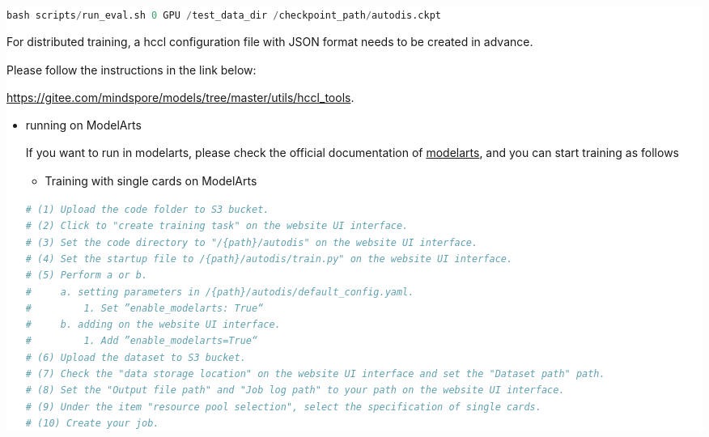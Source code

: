   ```python
  bash scripts/run_eval.sh 0 GPU /test_data_dir /checkpoint_path/autodis.ckpt

  ```

  For distributed training, a hccl configuration file with JSON format needs to be created in advance.

  Please follow the instructions in the link below:

  <https://gitee.com/mindspore/models/tree/master/utils/hccl_tools>.

- running on ModelArts

  If you want to run in modelarts, please check the official documentation of [modelarts](https://support.huaweicloud.com/modelarts/), and you can start training as follows

    - Training with single cards on ModelArts

    ```python
    # (1) Upload the code folder to S3 bucket.
    # (2) Click to "create training task" on the website UI interface.
    # (3) Set the code directory to "/{path}/autodis" on the website UI interface.
    # (4) Set the startup file to /{path}/autodis/train.py" on the website UI interface.
    # (5) Perform a or b.
    #     a. setting parameters in /{path}/autodis/default_config.yaml.
    #         1. Set ”enable_modelarts: True“
    #     b. adding on the website UI interface.
    #         1. Add ”enable_modelarts=True“
    # (6) Upload the dataset to S3 bucket.
    # (7) Check the "data storage location" on the website UI interface and set the "Dataset path" path.
    # (8) Set the "Output file path" and "Job log path" to your path on the website UI interface.
    # (9) Under the item "resource pool selection", select the specification of single cards.
    # (10) Create your job.
    ```
